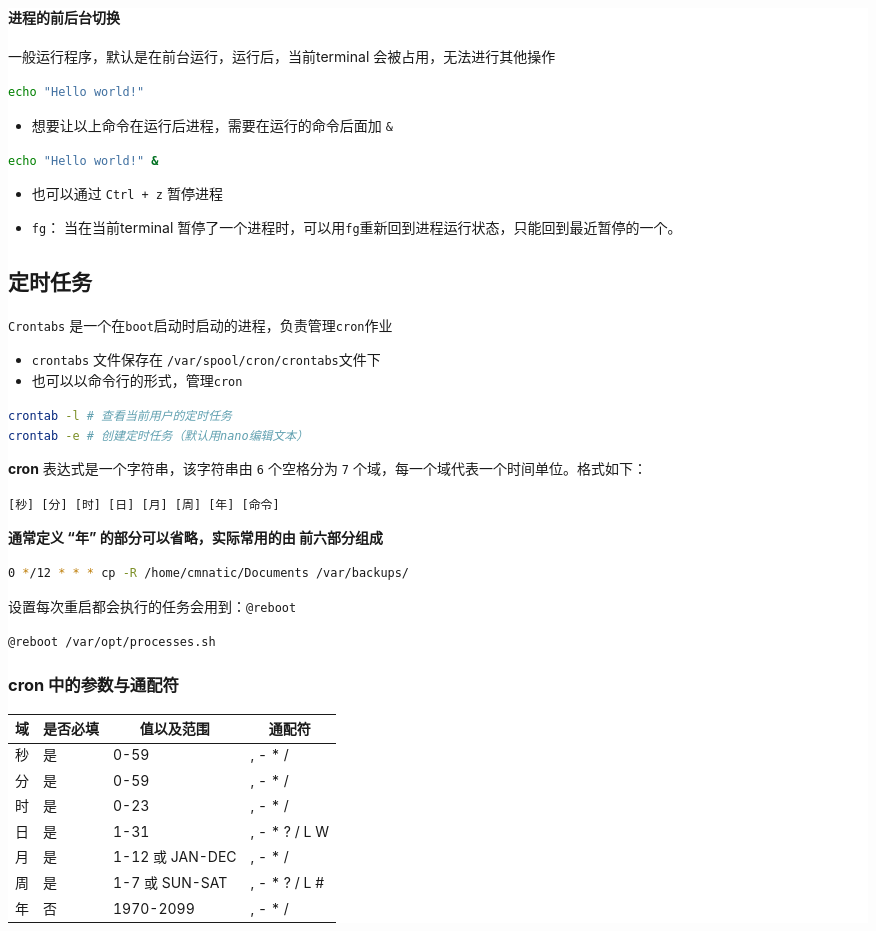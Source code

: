#### 进程的前后台切换



一般运行程序，默认是在前台运行，运行后，当前terminal 会被占用，无法进行其他操作

```bash title:echo
echo "Hello world!"
```

- 想要让以上命令在运行后进程，需要在运行的命令后面加 `&`

```bash file:echo
echo "Hello world!" &
```

- 也可以通过 `Ctrl + z` 暂停进程

- `fg`： 当在当前terminal 暂停了一个进程时，可以用`fg`重新回到进程运行状态，只能回到最近暂停的一个。


## 定时任务

`Crontabs` 是一个在`boot`启动时启动的进程，负责管理`cron`作业
- `crontabs` 文件保存在 `/var/spool/cron/crontabs`文件下
- 也可以以命令行的形式，管理`cron`

```bash file:crontab
crontab -l # 查看当前用户的定时任务
crontab -e # 创建定时任务（默认用nano编辑文本）
```

**cron** 表达式是一个字符串，该字符串由 `6` 个空格分为 `7` 个域，每一个域代表一个时间单位。格式如下：
```javascript file:cron
[秒] [分] [时] [日] [月] [周] [年] [命令]
```

**通常定义 “年” 的部分可以省略，实际常用的由 前六部分组成**

```bash file:cron
0 */12 * * * cp -R /home/cmnatic/Documents /var/backups/
```

设置每次重启都会执行的任务会用到：`@reboot`

```bash file:cron
@reboot /var/opt/processes.sh
```

### cron 中的参数与通配符

| 域   | 是否必填 | 值以及范围          | 通配符           |
| --- | ---- | -------------- | ------------- |
| 秒   | 是    | 0-59           | , - * /       |
| 分   | 是    | 0-59           | , - * /       |
| 时   | 是    | 0-23           | , - * /       |
| 日   | 是    | 1-31           | , - * ? / L W |
| 月   | 是    | 1-12 或 JAN-DEC | , - * /       |
| 周   | 是    | 1-7 或 SUN-SAT  | , - * ? / L # |
| 年   | 否    | 1970-2099      | , - * /       |
